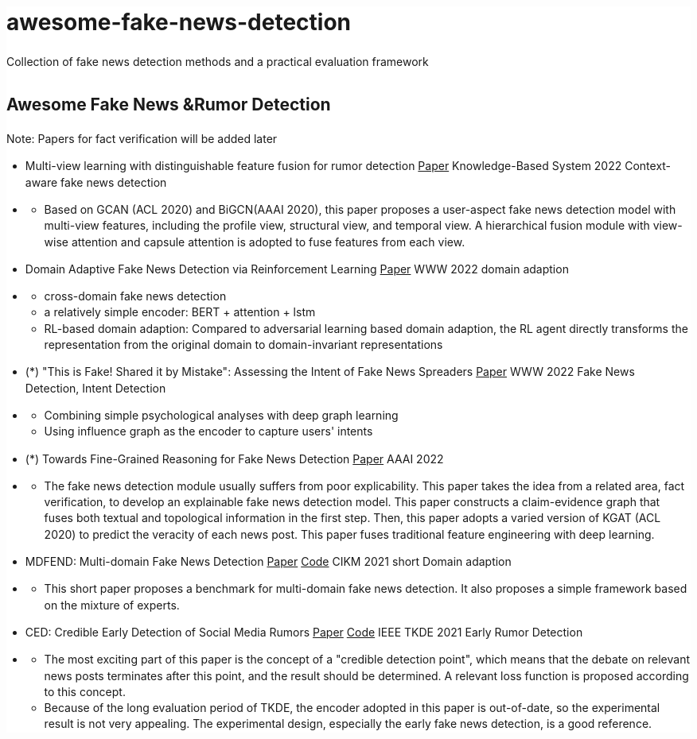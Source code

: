# awesome-fake-news-detection

Collection of fake news detection methods and a practical evaluation framework

## Awesome Fake News &Rumor Detection

Note: Papers for fact verification will be added later

- Multi-view learning with distinguishable feature fusion for rumor detection [Paper](https://www.sciencedirect.com/science/article/pii/S0950705121011552) Knowledge-Based System 2022 Context-aware fake news detection

- - Based on GCAN (ACL 2020) and BiGCN(AAAI 2020), this paper proposes a user-aspect fake news detection model with multi-view features, including the profile view, structural view, and temporal view. A hierarchical fusion module with view-wise attention and capsule attention is adopted to fuse features from each view. 

- Domain Adaptive Fake News Detection via Reinforcement Learning [Paper](https://arxiv.org/abs/2202.08159) WWW 2022 domain adaption

- - cross-domain fake news detection
  - a relatively simple encoder: BERT + attention + lstm
  - RL-based domain adaption: Compared to adversarial learning based domain adaption, the RL agent directly transforms the representation from the original domain to domain-invariant representations

- (*) "This is Fake! Shared it by Mistake": Assessing the Intent of Fake News Spreaders [Paper](https://arxiv.org/pdf/2202.04752.pdf) WWW 2022 Fake News Detection, Intent Detection

- - Combining simple psychological analyses with deep graph learning
  - Using influence graph as the encoder to capture users' intents

- (*) Towards Fine-Grained Reasoning for Fake News Detection [Paper](https://arxiv.org/abs/2110.15064) AAAI 2022 

- - The fake news detection module usually suffers from poor explicability. This paper takes the idea from a related area, fact verification, to develop an explainable fake news detection model. This paper constructs a claim-evidence graph that fuses both textual and topological information in the first step. Then, this paper adopts a varied version of KGAT (ACL 2020) to predict the veracity of each news post. This paper fuses traditional feature engineering with deep learning. 

- MDFEND: Multi-domain Fake News Detection [Paper](https://arxiv.org/abs/2201.00987) [Code](https://github.com/kennqiang/mdfend-weibo21) CIKM 2021 short Domain adaption

- - This short paper proposes a benchmark for multi-domain fake news detection. It also proposes a simple framework based on the mixture of experts. 

- CED: Credible Early Detection of Social Media Rumors [Paper](http://114.215.64.60:8094/~chm/publications/tkde2019_CED.pdf) [Code](https://github.com/thunlp/CED) IEEE TKDE 2021 Early Rumor Detection

- - The most exciting part of this paper is the concept of a "credible detection point", which means that the debate on relevant news posts terminates after this point, and the result should be determined. A relevant loss function is proposed according to this concept. 
  - Because of the long evaluation period of TKDE, the encoder adopted in this paper is out-of-date, so the experimental result is not very appealing. The experimental design, especially the early fake news detection, is a good reference. 
